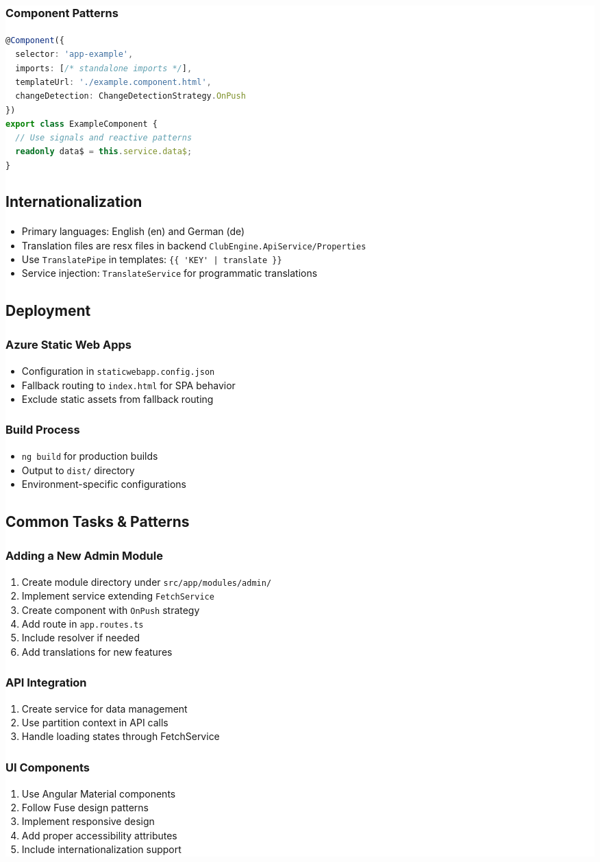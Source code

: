 ### Component Patterns
```typescript
@Component({
  selector: 'app-example',
  imports: [/* standalone imports */],
  templateUrl: './example.component.html',
  changeDetection: ChangeDetectionStrategy.OnPush
})
export class ExampleComponent {
  // Use signals and reactive patterns
  readonly data$ = this.service.data$;
}
```

## Internationalization

- Primary languages: English (en) and German (de)
- Translation files are resx files in backend `ClubEngine.ApiService/Properties`
- Use `TranslatePipe` in templates: `{{ 'KEY' | translate }}`
- Service injection: `TranslateService` for programmatic translations

## Deployment

### Azure Static Web Apps
- Configuration in `staticwebapp.config.json`
- Fallback routing to `index.html` for SPA behavior
- Exclude static assets from fallback routing

### Build Process
- `ng build` for production builds
- Output to `dist/` directory
- Environment-specific configurations

## Common Tasks & Patterns

### Adding a New Admin Module
1. Create module directory under `src/app/modules/admin/`
2. Implement service extending `FetchService`
3. Create component with `OnPush` strategy
4. Add route in `app.routes.ts`
5. Include resolver if needed
6. Add translations for new features

### API Integration
1. Create service for data management
2. Use partition context in API calls
3. Handle loading states through FetchService

### UI Components
1. Use Angular Material components
2. Follow Fuse design patterns
3. Implement responsive design
4. Add proper accessibility attributes
5. Include internationalization support
